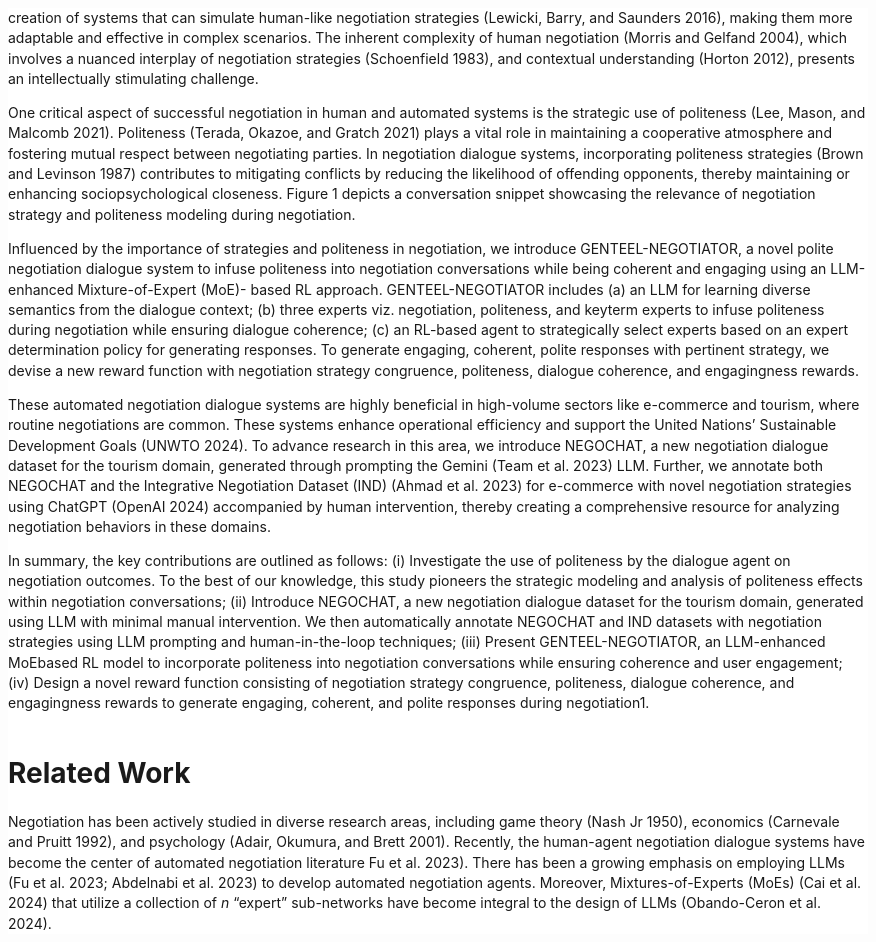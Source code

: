 creation of systems that can simulate human-like negotiation strategies (Lewicki, Barry, and Saunders 2016), making them more adaptable and effective in complex scenarios. The inherent complexity of human negotiation (Morris and Gelfand 2004), which involves a nuanced interplay of negotiation strategies (Schoenfield 1983), and contextual understanding (Horton 2012), presents an intellectually stimulating challenge.

One critical aspect of successful negotiation in human and automated systems is the strategic use of politeness (Lee, Mason, and Malcomb 2021). Politeness (Terada, Okazoe, and Gratch 2021) plays a vital role in maintaining a cooperative atmosphere and fostering mutual respect between negotiating parties. In negotiation dialogue systems, incorporating politeness strategies (Brown and Levinson 1987) contributes to mitigating conflicts by reducing the likelihood of offending opponents, thereby maintaining or enhancing sociopsychological closeness. Figure 1 depicts a conversation snippet showcasing the relevance of negotiation strategy and politeness modeling during negotiation.

Influenced by the importance of strategies and politeness in negotiation, we introduce GENTEEL-NEGOTIATOR, a novel polite negotiation dialogue system to infuse politeness into negotiation conversations while being coherent and engaging using an LLM-enhanced Mixture-of-Expert (MoE)- based RL approach. GENTEEL-NEGOTIATOR includes (a) an LLM for learning diverse semantics from the dialogue context; (b) three experts viz. negotiation, politeness, and keyterm experts to infuse politeness during negotiation while ensuring dialogue coherence; (c) an RL-based agent to strategically select experts based on an expert determination policy for generating responses. To generate engaging, coherent, polite responses with pertinent strategy, we devise a new reward function with negotiation strategy congruence, politeness, dialogue coherence, and engagingness rewards.

These automated negotiation dialogue systems are highly beneficial in high-volume sectors like e-commerce and tourism, where routine negotiations are common. These systems enhance operational efficiency and support the United Nations’ Sustainable Development Goals (UNWTO 2024). To advance research in this area, we introduce NEGOCHAT, a new negotiation dialogue dataset for the tourism domain, generated through prompting the Gemini (Team et al. 2023) LLM. Further, we annotate both NEGOCHAT and the Integrative Negotiation Dataset (IND) (Ahmad et al. 2023) for e-commerce with novel negotiation strategies using ChatGPT (OpenAI 2024) accompanied by human intervention, thereby creating a comprehensive resource for analyzing negotiation behaviors in these domains.

In summary, the key contributions are outlined as follows: (i) Investigate the use of politeness by the dialogue agent on negotiation outcomes. To the best of our knowledge, this study pioneers the strategic modeling and analysis of politeness effects within negotiation conversations; (ii) Introduce NEGOCHAT, a new negotiation dialogue dataset for the tourism domain, generated using LLM with minimal manual intervention. We then automatically annotate NEGOCHAT and IND datasets with negotiation strategies using LLM prompting and human-in-the-loop techniques; (iii) Present GENTEEL-NEGOTIATOR, an LLM-enhanced MoEbased RL model to incorporate politeness into negotiation conversations while ensuring coherence and user engagement; (iv) Design a novel reward function consisting of negotiation strategy congruence, politeness, dialogue coherence, and engagingness rewards to generate engaging, coherent, and polite responses during negotiation1.

# Related Work

Negotiation has been actively studied in diverse research areas, including game theory (Nash Jr 1950), economics (Carnevale and Pruitt 1992), and psychology (Adair, Okumura, and Brett 2001). Recently, the human-agent negotiation dialogue systems have become the center of automated negotiation literature $\mathrm { F u }$ et al. 2023). There has been a growing emphasis on employing LLMs (Fu et al. 2023; Abdelnabi et al. 2023) to develop automated negotiation agents. Moreover, Mixtures-of-Experts (MoEs) (Cai et al. 2024) that utilize a collection of $n$ “expert” sub-networks have become integral to the design of LLMs (Obando-Ceron et al. 2024).
